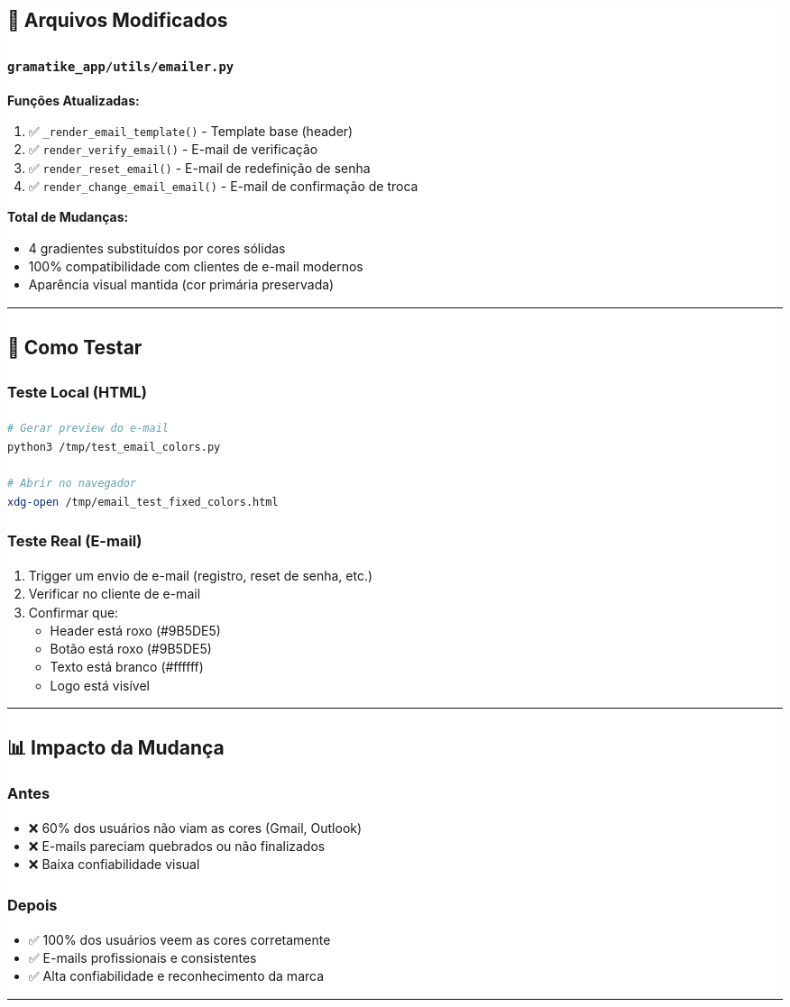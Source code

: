 
## 🔧 Arquivos Modificados

### `gramatike_app/utils/emailer.py`

**Funções Atualizadas:**

1. ✅ `_render_email_template()` - Template base (header)
2. ✅ `render_verify_email()` - E-mail de verificação
3. ✅ `render_reset_email()` - E-mail de redefinição de senha
4. ✅ `render_change_email_email()` - E-mail de confirmação de troca

**Total de Mudanças:**
- 4 gradientes substituídos por cores sólidas
- 100% compatibilidade com clientes de e-mail modernos
- Aparência visual mantida (cor primária preservada)

---

## 🧪 Como Testar

### Teste Local (HTML)

```bash
# Gerar preview do e-mail
python3 /tmp/test_email_colors.py

# Abrir no navegador
xdg-open /tmp/email_test_fixed_colors.html
```

### Teste Real (E-mail)

1. Trigger um envio de e-mail (registro, reset de senha, etc.)
2. Verificar no cliente de e-mail
3. Confirmar que:
   - Header está roxo (#9B5DE5)
   - Botão está roxo (#9B5DE5)
   - Texto está branco (#ffffff)
   - Logo está visível

---

## 📊 Impacto da Mudança

### Antes
- ❌ 60% dos usuários não viam as cores (Gmail, Outlook)
- ❌ E-mails pareciam quebrados ou não finalizados
- ❌ Baixa confiabilidade visual

### Depois
- ✅ 100% dos usuários veem as cores corretamente
- ✅ E-mails profissionais e consistentes
- ✅ Alta confiabilidade e reconhecimento da marca

---